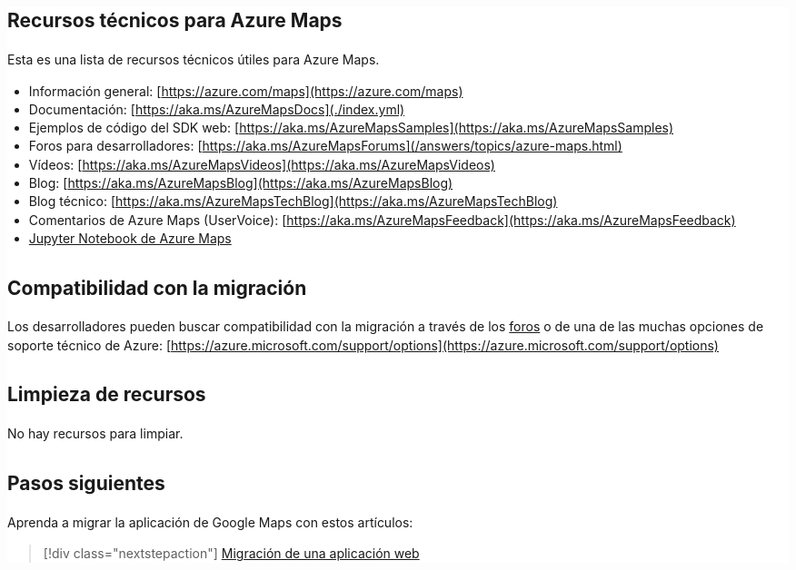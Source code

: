 ## <a name="azure-maps-technical-resources"></a>Recursos técnicos para Azure Maps

Esta es una lista de recursos técnicos útiles para Azure Maps.

- Información general: [https://azure.com/maps](https://azure.com/maps)
- Documentación: [https://aka.ms/AzureMapsDocs](./index.yml)
- Ejemplos de código del SDK web: [https://aka.ms/AzureMapsSamples](https://aka.ms/AzureMapsSamples)
- Foros para desarrolladores: [https://aka.ms/AzureMapsForums](/answers/topics/azure-maps.html)
- Vídeos: [https://aka.ms/AzureMapsVideos](https://aka.ms/AzureMapsVideos)
- Blog: [https://aka.ms/AzureMapsBlog](https://aka.ms/AzureMapsBlog)
- Blog técnico: [https://aka.ms/AzureMapsTechBlog](https://aka.ms/AzureMapsTechBlog)
- Comentarios de Azure Maps (UserVoice): [https://aka.ms/AzureMapsFeedback](https://aka.ms/AzureMapsFeedback)
- [Jupyter Notebook de Azure Maps](https://github.com/Azure-Samples/Azure-Maps-Jupyter-Notebook)

## <a name="migration-support"></a>Compatibilidad con la migración

Los desarrolladores pueden buscar compatibilidad con la migración a través de los [foros](/answers/topics/azure-maps.html) o de una de las muchas opciones de soporte técnico de Azure: [https://azure.microsoft.com/support/options](https://azure.microsoft.com/support/options)

## <a name="clean-up-resources"></a>Limpieza de recursos

No hay recursos para limpiar.

## <a name="next-steps"></a>Pasos siguientes

Aprenda a migrar la aplicación de Google Maps con estos artículos:

> [!div class="nextstepaction"]
> [Migración de una aplicación web](migrate-from-google-maps-web-app.md)
